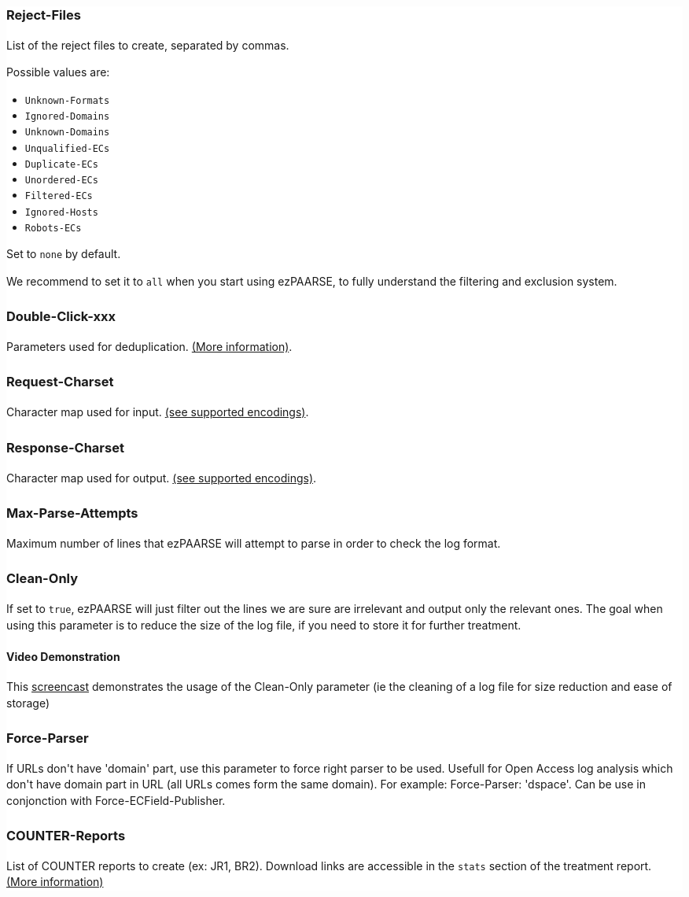 
### Reject-Files
List of the reject files to create, separated by commas.

Possible values are:
  * `Unknown-Formats`
  * `Ignored-Domains`
  * `Unknown-Domains`
  * `Unqualified-ECs`
  * `Duplicate-ECs`
  * `Unordered-ECs`
  * `Filtered-ECs`
  * `Ignored-Hosts`
  * `Robots-ECs`

Set to `none` by default.

We recommend to set it to `all` when you start using ezPAARSE, to fully understand the filtering and exclusion system.

### Double-Click-xxx
Parameters used for deduplication. [(More information)](../features/doubleclick.html).

### Request-Charset
Character map used for input. [(see supported encodings)](https://github.com/ashtuchkin/iconv-lite#supported-encodings).

### Response-Charset
Character map used for output. [(see supported encodings)](https://github.com/ashtuchkin/iconv-lite#supported-encodings).

### Max-Parse-Attempts
Maximum number of lines that ezPAARSE will attempt to parse in order to check the log format.

### Clean-Only
If set to `true`, ezPAARSE will just filter out the lines we are sure are irrelevant and output only the relevant ones.
The goal when using this parameter is to reduce the size of the log file, if you need to store it for further treatment.
#### Video Demonstration
This [screencast](https://www.youtube.com/watch?v=I3D6lO4wDZo) demonstrates the usage of the Clean-Only parameter (ie the cleaning of a log file for size reduction and ease of storage)

### Force-Parser
If URLs don't have 'domain' part, use this parameter to force right parser to be used. Usefull for Open Access log analysis which don't have domain part in URL (all URLs comes form the same domain).
For example: Force-Parser: 'dspace'.
Can be use in conjonction with Force-ECField-Publisher.

### COUNTER-Reports
List of COUNTER reports to create (ex: JR1, BR2). Download links are accessible in the `stats` section of the treatment report. [(More information)](../features/counter.html)
